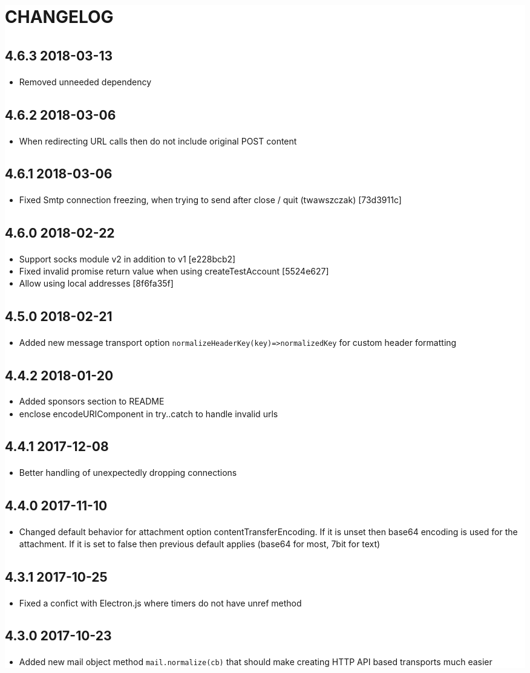 # CHANGELOG

## 4.6.3 2018-03-13

* Removed unneeded dependency

## 4.6.2 2018-03-06

* When redirecting URL calls then do not include original POST content

## 4.6.1 2018-03-06

* Fixed Smtp connection freezing, when trying to send after close / quit (twawszczak) [73d3911c]

## 4.6.0 2018-02-22

* Support socks module v2 in addition to v1 [e228bcb2]
* Fixed invalid promise return value when using createTestAccount [5524e627]
* Allow using local addresses [8f6fa35f]

## 4.5.0 2018-02-21

* Added new message transport option `normalizeHeaderKey(key)=>normalizedKey` for custom header formatting

## 4.4.2 2018-01-20

* Added sponsors section to README
* enclose encodeURIComponent in try..catch to handle invalid urls

## 4.4.1 2017-12-08

* Better handling of unexpectedly dropping connections

## 4.4.0 2017-11-10

* Changed default behavior for attachment option contentTransferEncoding. If it is unset then base64 encoding is used for the attachment. If it is set to false then previous default applies (base64 for most, 7bit for text)

## 4.3.1 2017-10-25

* Fixed a confict with Electron.js where timers do not have unref method

## 4.3.0 2017-10-23

* Added new mail object method `mail.normalize(cb)` that should make creating HTTP API based transports much easier
